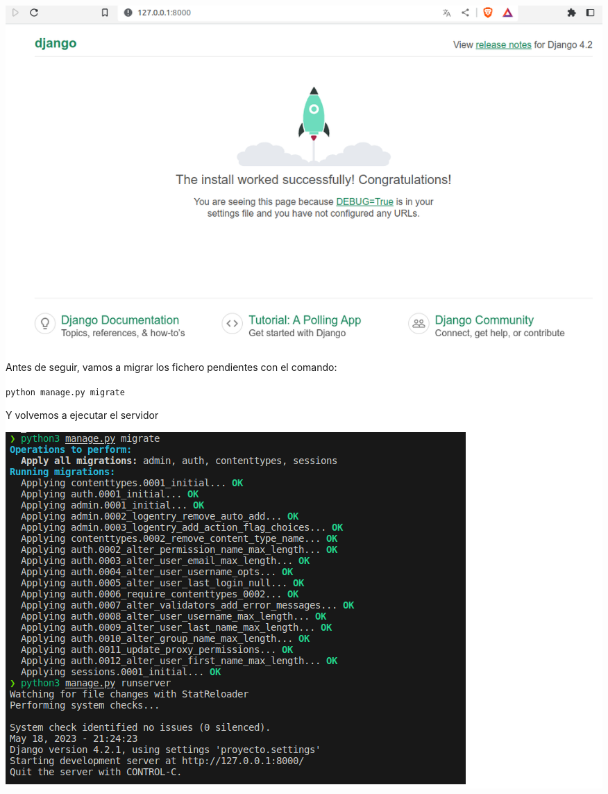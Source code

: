 ![](../img/dia16_10.png)

Antes de seguir, vamos a migrar los fichero pendientes con el comando:
```shell
python manage.py migrate
```

Y volvemos a ejecutar el servidor

![](../img/dia16_11.png)
